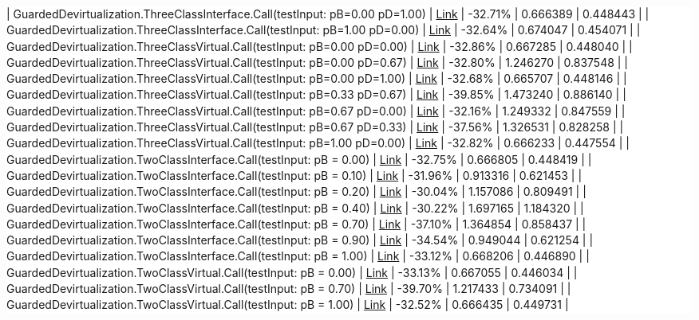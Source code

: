 | GuardedDevirtualization.ThreeClassInterface.Call(testInput: pB=0.00 pD=1.00) | [Link](https://pvscmdupload.z22.web.core.windows.net/reports/allTestHistory/refs/heads/main_x64_ubuntu%2022.04/GuardedDevirtualization.ThreeClassInterface.Call%28testInput%3A%20pB%3D0.00%20pD%3D1.00%29.html) | -32.71% | 0.666389 | 0.448443 |
| GuardedDevirtualization.ThreeClassInterface.Call(testInput: pB=1.00 pD=0.00) | [Link](https://pvscmdupload.z22.web.core.windows.net/reports/allTestHistory/refs/heads/main_x64_ubuntu%2022.04/GuardedDevirtualization.ThreeClassInterface.Call%28testInput%3A%20pB%3D1.00%20pD%3D0.00%29.html) | -32.64% | 0.674047 | 0.454071 |
| GuardedDevirtualization.ThreeClassVirtual.Call(testInput: pB=0.00 pD=0.00) | [Link](https://pvscmdupload.z22.web.core.windows.net/reports/allTestHistory/refs/heads/main_x64_ubuntu%2022.04/GuardedDevirtualization.ThreeClassVirtual.Call%28testInput%3A%20pB%3D0.00%20pD%3D0.00%29.html) | -32.86% | 0.667285 | 0.448040 |
| GuardedDevirtualization.ThreeClassVirtual.Call(testInput: pB=0.00 pD=0.67) | [Link](https://pvscmdupload.z22.web.core.windows.net/reports/allTestHistory/refs/heads/main_x64_ubuntu%2022.04/GuardedDevirtualization.ThreeClassVirtual.Call%28testInput%3A%20pB%3D0.00%20pD%3D0.67%29.html) | -32.80% | 1.246270 | 0.837548 |
| GuardedDevirtualization.ThreeClassVirtual.Call(testInput: pB=0.00 pD=1.00) | [Link](https://pvscmdupload.z22.web.core.windows.net/reports/allTestHistory/refs/heads/main_x64_ubuntu%2022.04/GuardedDevirtualization.ThreeClassVirtual.Call%28testInput%3A%20pB%3D0.00%20pD%3D1.00%29.html) | -32.68% | 0.665707 | 0.448146 |
| GuardedDevirtualization.ThreeClassVirtual.Call(testInput: pB=0.33 pD=0.67) | [Link](https://pvscmdupload.z22.web.core.windows.net/reports/allTestHistory/refs/heads/main_x64_ubuntu%2022.04/GuardedDevirtualization.ThreeClassVirtual.Call%28testInput%3A%20pB%3D0.33%20pD%3D0.67%29.html) | -39.85% | 1.473240 | 0.886140 |
| GuardedDevirtualization.ThreeClassVirtual.Call(testInput: pB=0.67 pD=0.00) | [Link](https://pvscmdupload.z22.web.core.windows.net/reports/allTestHistory/refs/heads/main_x64_ubuntu%2022.04/GuardedDevirtualization.ThreeClassVirtual.Call%28testInput%3A%20pB%3D0.67%20pD%3D0.00%29.html) | -32.16% | 1.249332 | 0.847559 |
| GuardedDevirtualization.ThreeClassVirtual.Call(testInput: pB=0.67 pD=0.33) | [Link](https://pvscmdupload.z22.web.core.windows.net/reports/allTestHistory/refs/heads/main_x64_ubuntu%2022.04/GuardedDevirtualization.ThreeClassVirtual.Call%28testInput%3A%20pB%3D0.67%20pD%3D0.33%29.html) | -37.56% | 1.326531 | 0.828258 |
| GuardedDevirtualization.ThreeClassVirtual.Call(testInput: pB=1.00 pD=0.00) | [Link](https://pvscmdupload.z22.web.core.windows.net/reports/allTestHistory/refs/heads/main_x64_ubuntu%2022.04/GuardedDevirtualization.ThreeClassVirtual.Call%28testInput%3A%20pB%3D1.00%20pD%3D0.00%29.html) | -32.82% | 0.666233 | 0.447554 |
| GuardedDevirtualization.TwoClassInterface.Call(testInput: pB = 0.00) | [Link](https://pvscmdupload.z22.web.core.windows.net/reports/allTestHistory/refs/heads/main_x64_ubuntu%2022.04/GuardedDevirtualization.TwoClassInterface.Call%28testInput%3A%20pB%20%3D%200.00%29.html) | -32.75% | 0.666805 | 0.448419 |
| GuardedDevirtualization.TwoClassInterface.Call(testInput: pB = 0.10) | [Link](https://pvscmdupload.z22.web.core.windows.net/reports/allTestHistory/refs/heads/main_x64_ubuntu%2022.04/GuardedDevirtualization.TwoClassInterface.Call%28testInput%3A%20pB%20%3D%200.10%29.html) | -31.96% | 0.913316 | 0.621453 |
| GuardedDevirtualization.TwoClassInterface.Call(testInput: pB = 0.20) | [Link](https://pvscmdupload.z22.web.core.windows.net/reports/allTestHistory/refs/heads/main_x64_ubuntu%2022.04/GuardedDevirtualization.TwoClassInterface.Call%28testInput%3A%20pB%20%3D%200.20%29.html) | -30.04% | 1.157086 | 0.809491 |
| GuardedDevirtualization.TwoClassInterface.Call(testInput: pB = 0.40) | [Link](https://pvscmdupload.z22.web.core.windows.net/reports/allTestHistory/refs/heads/main_x64_ubuntu%2022.04/GuardedDevirtualization.TwoClassInterface.Call%28testInput%3A%20pB%20%3D%200.40%29.html) | -30.22% | 1.697165 | 1.184320 |
| GuardedDevirtualization.TwoClassInterface.Call(testInput: pB = 0.70) | [Link](https://pvscmdupload.z22.web.core.windows.net/reports/allTestHistory/refs/heads/main_x64_ubuntu%2022.04/GuardedDevirtualization.TwoClassInterface.Call%28testInput%3A%20pB%20%3D%200.70%29.html) | -37.10% | 1.364854 | 0.858437 |
| GuardedDevirtualization.TwoClassInterface.Call(testInput: pB = 0.90) | [Link](https://pvscmdupload.z22.web.core.windows.net/reports/allTestHistory/refs/heads/main_x64_ubuntu%2022.04/GuardedDevirtualization.TwoClassInterface.Call%28testInput%3A%20pB%20%3D%200.90%29.html) | -34.54% | 0.949044 | 0.621254 |
| GuardedDevirtualization.TwoClassInterface.Call(testInput: pB = 1.00) | [Link](https://pvscmdupload.z22.web.core.windows.net/reports/allTestHistory/refs/heads/main_x64_ubuntu%2022.04/GuardedDevirtualization.TwoClassInterface.Call%28testInput%3A%20pB%20%3D%201.00%29.html) | -33.12% | 0.668206 | 0.446890 |
| GuardedDevirtualization.TwoClassVirtual.Call(testInput: pB = 0.00) | [Link](https://pvscmdupload.z22.web.core.windows.net/reports/allTestHistory/refs/heads/main_x64_ubuntu%2022.04/GuardedDevirtualization.TwoClassVirtual.Call%28testInput%3A%20pB%20%3D%200.00%29.html) | -33.13% | 0.667055 | 0.446034 |
| GuardedDevirtualization.TwoClassVirtual.Call(testInput: pB = 0.70) | [Link](https://pvscmdupload.z22.web.core.windows.net/reports/allTestHistory/refs/heads/main_x64_ubuntu%2022.04/GuardedDevirtualization.TwoClassVirtual.Call%28testInput%3A%20pB%20%3D%200.70%29.html) | -39.70% | 1.217433 | 0.734091 |
| GuardedDevirtualization.TwoClassVirtual.Call(testInput: pB = 1.00) | [Link](https://pvscmdupload.z22.web.core.windows.net/reports/allTestHistory/refs/heads/main_x64_ubuntu%2022.04/GuardedDevirtualization.TwoClassVirtual.Call%28testInput%3A%20pB%20%3D%201.00%29.html) | -32.52% | 0.666435 | 0.449731 |